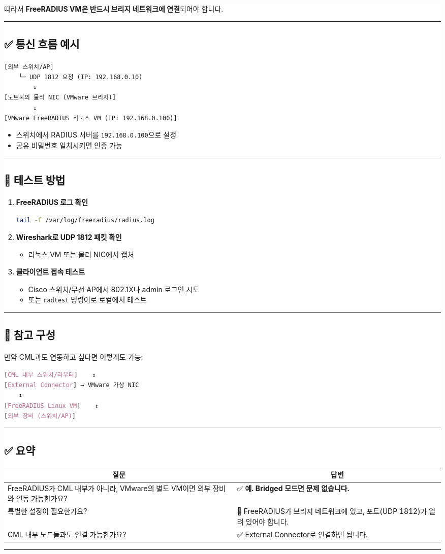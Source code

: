 따라서 **FreeRADIUS VM은 반드시 브리지 네트워크에 연결**되어야 합니다.

---

## ✅ 통신 흐름 예시

```less
[외부 스위치/AP]
    └─ UDP 1812 요청 (IP: 192.168.0.10)
        ↓
[노트북의 물리 NIC (VMware 브리지)]
        ↓
[VMware FreeRADIUS 리눅스 VM (IP: 192.168.0.100)]
```

- 스위치에서 RADIUS 서버를 `192.168.0.100`으로 설정
- 공유 비밀번호 일치시키면 인증 가능

---

## 🧪 테스트 방법

1. **FreeRADIUS 로그 확인**
    
    ```bash
    tail -f /var/log/freeradius/radius.log
    ```
    
2. **Wireshark로 UDP 1812 패킷 확인**
    - 리눅스 VM 또는 물리 NIC에서 캡처
3. **클라이언트 접속 테스트**
    - Cisco 스위치/무선 AP에서 802.1X나 admin 로그인 시도
    - 또는 `radtest` 명령어로 로컬에서 테스트

---

## 📎 참고 구성

만약 CML과도 연동하고 싶다면 이렇게도 가능:

```css
[CML 내부 스위치/라우터]    ↕︎
[External Connector] → VMware 가상 NIC
    ↕︎
[FreeRADIUS Linux VM]    ↕︎
[외부 장비 (스위치/AP)]
```

---

## ✅ 요약

| 질문 | 답변 |
| --- | --- |
| FreeRADIUS가 CML 내부가 아니라, VMware의 별도 VM이면 외부 장비와 연동 가능한가요? | ✅ **예. Bridged 모드면 문제 없습니다.** |
| 특별한 설정이 필요한가요? | 🔑 FreeRADIUS가 브리지 네트워크에 있고, 포트(UDP 1812)가 열려 있어야 합니다. |
| CML 내부 노드들과도 연결 가능한가요? | ✅ External Connector로 연결하면 됩니다. |

---